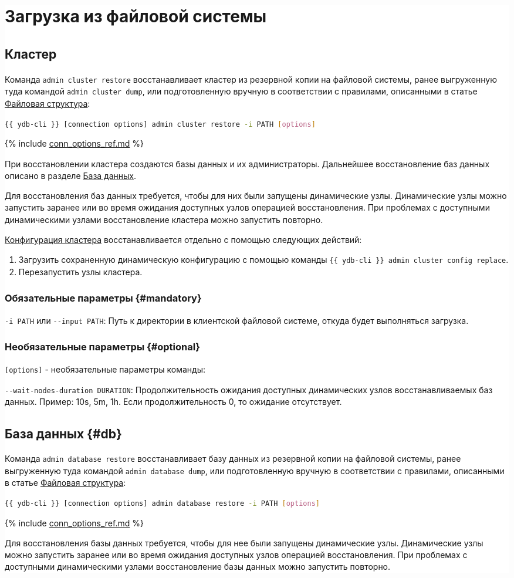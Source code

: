 # Загрузка из файловой системы

## Кластер

Команда `admin cluster restore` восстанавливает кластер из резервной копии на файловой системы, ранее выгруженную туда командой `admin cluster dump`, или подготовленную вручную в соответствии с правилами, описанными в статье [Файловая структура](../file-structure.md):

```bash
{{ ydb-cli }} [connection options] admin cluster restore -i PATH [options]
```

{% include [conn_options_ref.md](../../commands/_includes/conn_options_ref.md) %}

При восстановлении кластера создаются базы данных и их администраторы. Дальнейшее восстановление баз данных описано в разделе [База данных](#db).

Для восстановления баз данных требуется, чтобы для них были запущены динамические узлы. Динамические узлы можно запустить заранее или во время ожидания доступных узлов операцией восстановления. При проблемах с доступными динамическими узлами восстановление кластера можно запустить повторно.

[Конфигурация кластера](../../../../maintenance/manual/config-overview.md) восстанавливается отдельно с помощью следующих действий:

1) Загрузить сохраненную динамическую конфигурацию с помощью команды `{{ ydb-cli }} admin cluster config replace`.
2) Перезапустить узлы кластера.

### Обязательные параметры {#mandatory}

`-i PATH` или `--input PATH`: Путь к директории в клиентской файловой системе, откуда будет выполняться загрузка.

### Необязательные параметры {#optional}

`[options]` - необязательные параметры команды:

`--wait-nodes-duration DURATION`: Продолжительность ожидания доступных динамических узлов восстанавливаемых баз данных. Пример: 10s, 5m, 1h. Если продолжительность 0, то ожидание отсутствует.

## База данных {#db}

Команда `admin database restore` восстанавливает базу данных из резервной копии на файловой системы, ранее выгруженную туда командой `admin database dump`, или подготовленную вручную в соответствии с правилами, описанными в статье [Файловая структура](../file-structure.md):

```bash
{{ ydb-cli }} [connection options] admin database restore -i PATH [options]
```

{% include [conn_options_ref.md](../../commands/_includes/conn_options_ref.md) %}

Для восстановления базы данных требуется, чтобы для нее были запущены динамические узлы. Динамические узлы можно запустить заранее или во время ожидания доступных узлов операцией восстановления. При проблемах с доступными динамическими узлами восстановление базы данных можно запустить повторно.

